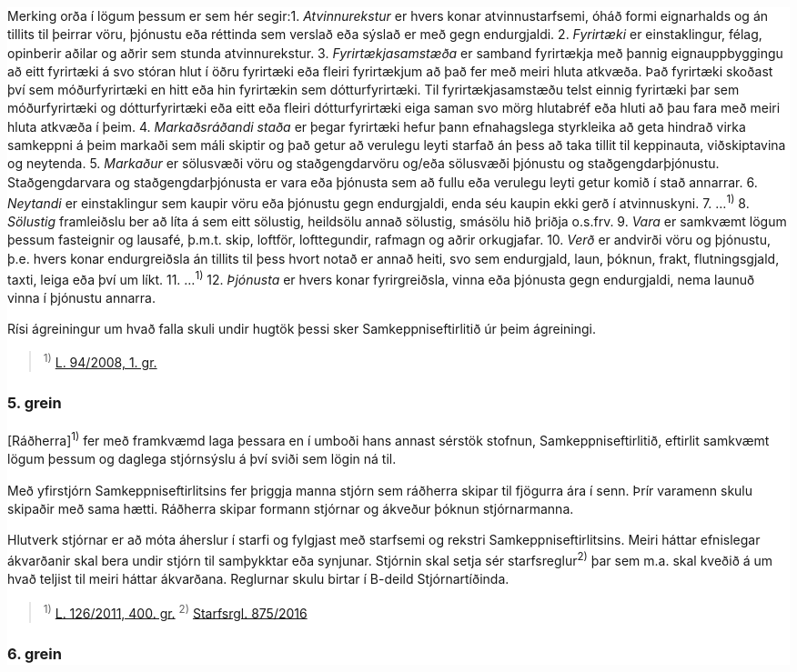Merking orða í lögum þessum er sem hér segir:1. _Atvinnurekstur_ er hvers konar atvinnustarfsemi, óháð formi eignarhalds og án tillits til þeirrar vöru, þjónustu eða réttinda sem verslað eða sýslað er með gegn endurgjaldi.
2. _Fyrirtæki_ er einstaklingur, félag, opinberir aðilar og aðrir sem stunda atvinnurekstur.
3. _Fyrirtækjasamstæða_ er samband fyrirtækja með þannig eignauppbyggingu að eitt fyrirtæki á svo stóran hlut í öðru fyrirtæki eða fleiri fyrirtækjum að það fer með meiri hluta atkvæða. Það fyrirtæki skoðast því sem móðurfyrirtæki en hitt eða hin fyrirtækin sem dótturfyrirtæki. Til fyrirtækjasamstæðu telst einnig fyrirtæki þar sem móðurfyrirtæki og dótturfyrirtæki eða eitt eða fleiri dótturfyrirtæki eiga saman svo mörg hlutabréf eða hluti að þau fara með meiri hluta atkvæða í þeim.
4. _Markaðsráðandi staða_ er þegar fyrirtæki hefur þann efnahagslega styrkleika að geta hindrað virka samkeppni á þeim markaði sem máli skiptir og það getur að verulegu leyti starfað án þess að taka tillit til keppinauta, viðskiptavina og neytenda.
5. _Markaður_ er sölusvæði vöru og staðgengdarvöru og/eða sölusvæði þjónustu og staðgengdarþjónustu. Staðgengdarvara og staðgengdarþjónusta er vara eða þjónusta sem að fullu eða verulegu leyti getur komið í stað annarrar.
6. _Neytandi_ er einstaklingur sem kaupir vöru eða þjónustu gegn endurgjaldi, enda séu kaupin ekki gerð í atvinnuskyni.
7. …<sup>1)</sup> 
8. _Sölustig_ framleiðslu ber að líta á sem eitt sölustig, heildsölu annað sölustig, smásölu hið þriðja o.s.frv.
9. _Vara_ er samkvæmt lögum þessum fasteignir og lausafé, þ.m.t. skip, loftför, lofttegundir, rafmagn og aðrir orkugjafar.
10. _Verð_ er andvirði vöru og þjónustu, þ.e. hvers konar endurgreiðsla án tillits til þess hvort notað er annað heiti, svo sem endurgjald, laun, þóknun, frakt, flutningsgjald, taxti, leiga eða því um líkt.
11. …<sup>1)</sup> 
12. _Þjónusta_ er hvers konar fyrirgreiðsla, vinna eða þjónusta gegn endurgjaldi, nema launuð vinna í þjónustu annarra.

Rísi ágreiningur um hvað falla skuli undir hugtök þessi sker Samkeppniseftirlitið úr þeim ágreiningi.

> <sup>1)</sup> [L. 94/2008, 1. gr.](https://althingi.is/altext/stjt/2008.094.html)

### 5. grein

[Ráðherra]<sup>1)</sup> fer með framkvæmd laga þessara en í umboði hans annast sérstök stofnun, Samkeppniseftirlitið, eftirlit samkvæmt lögum þessum og daglega stjórnsýslu á því sviði sem lögin ná til.

Með yfirstjórn Samkeppniseftirlitsins fer þriggja manna stjórn sem ráðherra skipar til fjögurra ára í senn. Þrír varamenn skulu skipaðir með sama hætti. Ráðherra skipar formann stjórnar og ákveður þóknun stjórnarmanna.

Hlutverk stjórnar er að móta áherslur í starfi og fylgjast með starfsemi og rekstri Samkeppniseftirlitsins. Meiri háttar efnislegar ákvarðanir skal bera undir stjórn til samþykktar eða synjunar. Stjórnin skal setja sér starfsreglur<sup>2)</sup> þar sem m.a. skal kveðið á um hvað teljist til meiri háttar ákvarðana. Reglurnar skulu birtar í B-deild Stjórnartíðinda.

> <sup>1)</sup> [L. 126/2011, 400. gr.](https://althingi.is/altext/stjt/2011.126.html) <sup>2)</sup> [Starfsrgl. 875/2016](https://althingi.is/altext/stjtnr.html#2016875)

### 6. grein
